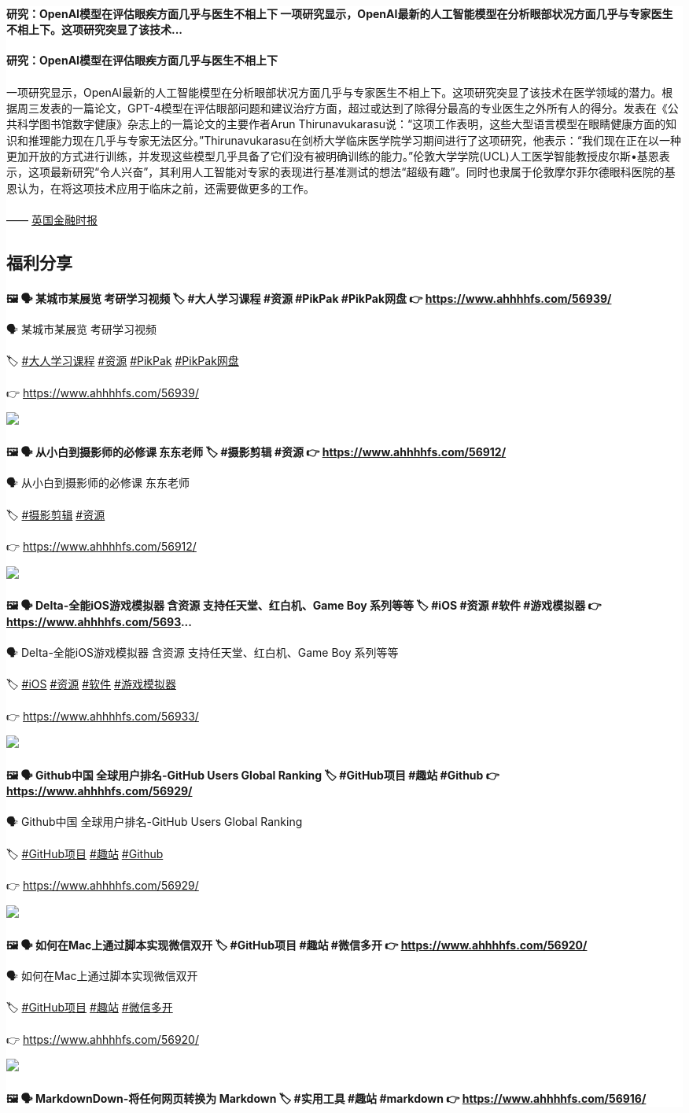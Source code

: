 #### 研究：OpenAI模型在评估眼疾方面几乎与医生不相上下 一项研究显示，OpenAI最新的人工智能模型在分析眼部状况方面几乎与专家医生不相上下。这项研究突显了该技术...
<p><b>研究：OpenAI模型在评估眼疾方面几乎与医生不相上下</b><br><br>一项研究显示，OpenAI最新的人工智能模型在分析眼部状况方面几乎与专家医生不相上下。这项研究突显了该技术在医学领域的潜力。根据周三发表的一篇论文，GPT-4模型在评估眼部问题和建议治疗方面，超过或达到了除得分最高的专业医生之外所有人的得分。发表在《公共科学图书馆数字健康》杂志上的一篇论文的主要作者Arun Thirunavukarasu说：“这项工作表明，这些大型语言模型在眼睛健康方面的知识和推理能力现在几乎与专家无法区分。”Thirunavukarasu在剑桥大学临床医学院学习期间进行了这项研究，他表示：“我们现在正在以一种更加开放的方式进行训练，并发现这些模型几乎具备了它们没有被明确训练的能力。”伦敦大学学院(UCL)人工医学智能教授皮尔斯•基恩表示，这项最新研究“令人兴奋”，其利用人工智能对专家的表现进行基准测试的想法“超级有趣”。同时也隶属于伦敦摩尔菲尔德眼科医院的基恩认为，在将这项技术应用于临床之前，还需要做更多的工作。<br><br>—— <a href="https://www.ftchinese.com/interactive/150904" target="_blank" rel="noopener" onclick="return confirm('Open this link?\n\n'+this.href);">英国金融时报</a></p>

## 福利分享

#### 🖼 🗣️ 某城市某展览 考研学习视频 🏷️ #大人学习课程 #资源 #PikPak #PikPak网盘 👉 https://www.ahhhhfs.com/56939/
<p><span class="emoji">🗣️</span> 某城市某展览 考研学习视频<br><br><span class="emoji">🏷️</span> <a href="https://t.me/abskoop/7357?q=%23%E5%A4%A7%E4%BA%BA%E5%AD%A6%E4%B9%A0%E8%AF%BE%E7%A8%8B">#大人学习课程</a> <a href="https://t.me/abskoop/7357?q=%23%E8%B5%84%E6%BA%90">#资源</a> <a href="https://t.me/abskoop/7357?q=%23PikPak">#PikPak</a> <a href="https://t.me/abskoop/7357?q=%23PikPak%E7%BD%91%E7%9B%98">#PikPak网盘</a><br><br><span class="emoji">👉</span> <a href="https://www.ahhhhfs.com/56939/" target="_blank" rel="noopener">https://www.ahhhhfs.com/56939/</a></p><img src="https://cdn5.cdn-telegram.org/file/RI_4QTYQ4z3wMXAfs-K1vrc9QCyuvb1kvJd-tTEX0XxnQlKjm0I7i4u4Y7WTdLfivMa-jDRnLH_rSl4BhrCmpIBXwuXo5hoNutIKBDo7e9QTYbhKBQP5BkNOz6kj94jjNmsdGF9-hpBKVhl9hjgN0itFDfZbiiqswUqkQdeSvY2p_GsfV9wDT9L_CoYTuqBcae0cqAeRdKCDhKsgV0Zuqh-O9g4yNUShW6NyzKCTaQE1-gYcUmMZyLoVcJOgUtMZOZg_LCh_wVrpBUHacf_n66_6YWliIKgCS4GAobwPZlqG_tbrVHM9SyKTkAxOJ0mjhEkAcqwsX9yiKuw1_vFQgA.jpg" referrerpolicy="no-referrer">

#### 🖼 🗣️ 从小白到摄影师的必修课 东东老师 🏷️ #摄影剪辑 #资源 👉 https://www.ahhhhfs.com/56912/
<p><span class="emoji">🗣️</span> 从小白到摄影师的必修课 东东老师<br><br><span class="emoji">🏷️</span> <a href="https://t.me/abskoop/7356?q=%23%E6%91%84%E5%BD%B1%E5%89%AA%E8%BE%91">#摄影剪辑</a> <a href="https://t.me/abskoop/7356?q=%23%E8%B5%84%E6%BA%90">#资源</a><br><br><span class="emoji">👉</span> <a href="https://www.ahhhhfs.com/56912/" target="_blank" rel="noopener">https://www.ahhhhfs.com/56912/</a></p><img src="https://cdn5.cdn-telegram.org/file/Ha-002381ud5NwEbE51iTK4CjYQQVBOsC_T-5PNRcqrq7Sbi219GPLH_4GhKzPE7NmPFKI2Znj5uRwOpRMzQmj_0fz-wGnHaaQ57d6OMc3FvOYLMGIS2gz1fBcQFK03RPWBUHxDIOvGD3L7EPGn6w6CB3DmuY31YN0hg5xBKVzNBYMES39z16X0B1x1YzJGZXLWJTu5yWWp2VBE5WBEMp6VuKtuH-RoA4rhhiUprH8aeCOucJoUq7EPseeUUZdfoeRuRpeEcIgIMt6VTlgsp-eSok3sX_y_yqgXsrS8xOw_-EtNZ_TkbP75h7Xyp0pp_YbLfFi4VmKlAqqc9Oh0eNg.jpg" referrerpolicy="no-referrer">

#### 🖼 🗣️ Delta-全能iOS游戏模拟器 含资源 支持任天堂、红白机、Game Boy 系列等等 🏷️ #iOS #资源 #软件 #游戏模拟器 👉 https://www.ahhhhfs.com/5693...
<p><span class="emoji">🗣️</span> Delta-全能iOS游戏模拟器 含资源 支持任天堂、红白机、Game Boy 系列等等<br><br><span class="emoji">🏷️</span> <a href="https://t.me/abskoop/7355?q=%23iOS">#iOS</a> <a href="https://t.me/abskoop/7355?q=%23%E8%B5%84%E6%BA%90">#资源</a> <a href="https://t.me/abskoop/7355?q=%23%E8%BD%AF%E4%BB%B6">#软件</a> <a href="https://t.me/abskoop/7355?q=%23%E6%B8%B8%E6%88%8F%E6%A8%A1%E6%8B%9F%E5%99%A8">#游戏模拟器</a><br><br><span class="emoji">👉</span> <a href="https://www.ahhhhfs.com/56933/" target="_blank" rel="noopener">https://www.ahhhhfs.com/56933/</a></p><img src="https://cdn5.cdn-telegram.org/file/uLGWYv3bgc4fFP0wtxrhisKd2cBHppQ0JwWAIAMl4VuHd4Et7tGg7gJuU4uF_Z6vVTr4aF8xEakVSE-nXU038ydZlne0MwQuHHLB8JTnmIOjNTn4qY0gi-Y-AyHXdN1o5_aUxduTMfdd0vkGpjCh4v4vC_-0r7KmQ1Lfz3_jneRdDmPmmcIfWaMWJKPl5-GGD48U4DesPcXOlrt8JQOW6DHBaDPk4uTwhukf7E61jzvJ86l8giECipHnDl5yj_Vwdqs9J_7-zxHqPXJf-1VHpmldRbIeZHJP0lZS17omKe-HPi-uuHlRAO67KlULB5I3CR2ruTXjbSipd2JKhLIqaA.jpg" referrerpolicy="no-referrer">

#### 🖼 🗣️ Github中国 全球用户排名-GitHub Users Global Ranking 🏷️ #GitHub项目 #趣站 #Github 👉 https://www.ahhhhfs.com/56929/
<p><span class="emoji">🗣️</span> Github中国 全球用户排名-GitHub Users Global Ranking<br><br><span class="emoji">🏷️</span> <a href="https://t.me/abskoop/7354?q=%23GitHub%E9%A1%B9%E7%9B%AE">#GitHub项目</a> <a href="https://t.me/abskoop/7354?q=%23%E8%B6%A3%E7%AB%99">#趣站</a> <a href="https://t.me/abskoop/7354?q=%23Github">#Github</a><br><br><span class="emoji">👉</span> <a href="https://www.ahhhhfs.com/56929/" target="_blank" rel="noopener">https://www.ahhhhfs.com/56929/</a></p><img src="https://cdn5.cdn-telegram.org/file/f0gKoOomFA-VpKrkk9xjn4qYm7c2YRaqFfHJZ_RfOD_DUdmV1HOLOlmFJIyhnr9au_ml7kyd96Z_5wcsnZDJu6z6C0PttR6z13X8ElRV1T7s3P4Rn5Dt4PXNWWBXdUexJg9PwgWmZv4zy3saiFoboVQ6KGfMzikx4vk8-IuuY2hs2mv_rDEp627Wep_EBhjTcrfNs2egVVDZgMpZe-3U2KVR5AWaIdwQ6WuGHmuRbZQpmMjx2grzaXJbkaAL2_UQbTWYGInDXWQIpoTSSS2MmMtqn7ISU4Ex_TQA-eyqmM-x8rggN6eFyplFCuf9sjWGjIBRamV4wUU5WE8QSfFcvQ.jpg" referrerpolicy="no-referrer">

#### 🖼 🗣️ 如何在Mac上通过脚本实现微信双开 🏷️ #GitHub项目 #趣站 #微信多开 👉 https://www.ahhhhfs.com/56920/
<p><span class="emoji">🗣️</span> 如何在Mac上通过脚本实现微信双开<br><br><span class="emoji">🏷️</span> <a href="https://t.me/abskoop/7353?q=%23GitHub%E9%A1%B9%E7%9B%AE">#GitHub项目</a> <a href="https://t.me/abskoop/7353?q=%23%E8%B6%A3%E7%AB%99">#趣站</a> <a href="https://t.me/abskoop/7353?q=%23%E5%BE%AE%E4%BF%A1%E5%A4%9A%E5%BC%80">#微信多开</a><br><br><span class="emoji">👉</span> <a href="https://www.ahhhhfs.com/56920/" target="_blank" rel="noopener">https://www.ahhhhfs.com/56920/</a></p><img src="https://cdn5.cdn-telegram.org/file/U-AddFuxfnDEv-KC6vrlafa6l28dQKW7Q9s9CYtZzZLPvDGv6Oozji83A3bVfl325Kmt4KMsym4nRMVkvR9-FIcwgwTUessqWFDeVGs0qK3xXhj6-Okl6vHUuqxBRd9D6iaQU3-Z_nO_utDQVcBA7X0pQ77Fwo1OlX_z2VRyHnzR5CTLxZL0cgmUtC_13UgZINjaMI1WyAkdElnxLWZBMNP4ELyMrsRwoTzuYR_HGPb6eISTM1322u7jS3lzwYHu3r0XOAYo2DzTLIoVH9vuV3PLaUB9Ti_jRBTo9KqBVDrDwzlU5cPnf_fajAZWO3TSwcOMhY2-EHlQ8BTluBmYiQ.jpg" referrerpolicy="no-referrer">

#### 🖼 🗣️ MarkdownDown-将任何网页转换为 Markdown 🏷️ #实用工具 #趣站 #markdown 👉 https://www.ahhhhfs.com/56916/
